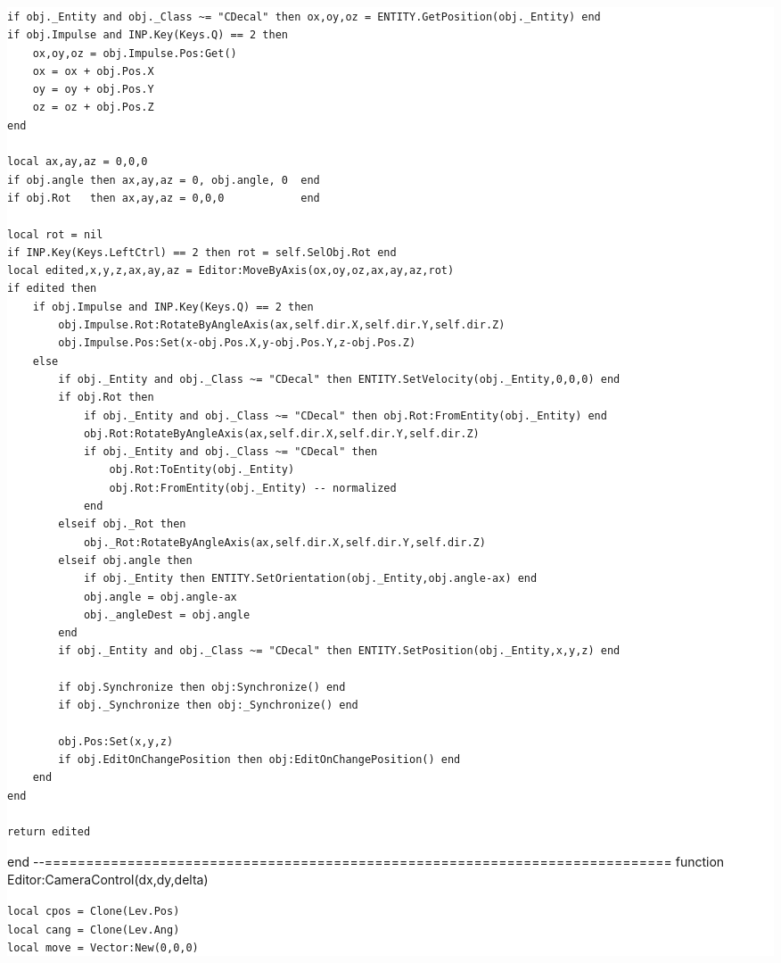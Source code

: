     if obj._Entity and obj._Class ~= "CDecal" then ox,oy,oz = ENTITY.GetPosition(obj._Entity) end
    if obj.Impulse and INP.Key(Keys.Q) == 2 then 
        ox,oy,oz = obj.Impulse.Pos:Get() 
        ox = ox + obj.Pos.X
        oy = oy + obj.Pos.Y
        oz = oz + obj.Pos.Z
    end

    local ax,ay,az = 0,0,0
    if obj.angle then ax,ay,az = 0, obj.angle, 0  end
    if obj.Rot   then ax,ay,az = 0,0,0            end

    local rot = nil
    if INP.Key(Keys.LeftCtrl) == 2 then rot = self.SelObj.Rot end    
    local edited,x,y,z,ax,ay,az = Editor:MoveByAxis(ox,oy,oz,ax,ay,az,rot)        
    if edited then 
        if obj.Impulse and INP.Key(Keys.Q) == 2 then 
            obj.Impulse.Rot:RotateByAngleAxis(ax,self.dir.X,self.dir.Y,self.dir.Z)
            obj.Impulse.Pos:Set(x-obj.Pos.X,y-obj.Pos.Y,z-obj.Pos.Z)
        else    
            if obj._Entity and obj._Class ~= "CDecal" then ENTITY.SetVelocity(obj._Entity,0,0,0) end
            if obj.Rot then            
                if obj._Entity and obj._Class ~= "CDecal" then obj.Rot:FromEntity(obj._Entity) end                                
                obj.Rot:RotateByAngleAxis(ax,self.dir.X,self.dir.Y,self.dir.Z)
                if obj._Entity and obj._Class ~= "CDecal" then
                    obj.Rot:ToEntity(obj._Entity)
                    obj.Rot:FromEntity(obj._Entity) -- normalized
                end
            elseif obj._Rot then            
                obj._Rot:RotateByAngleAxis(ax,self.dir.X,self.dir.Y,self.dir.Z)                
            elseif obj.angle then
                if obj._Entity then ENTITY.SetOrientation(obj._Entity,obj.angle-ax) end
                obj.angle = obj.angle-ax
                obj._angleDest = obj.angle
            end
            if obj._Entity and obj._Class ~= "CDecal" then ENTITY.SetPosition(obj._Entity,x,y,z) end

            if obj.Synchronize then obj:Synchronize() end
            if obj._Synchronize then obj:_Synchronize() end

            obj.Pos:Set(x,y,z)
            if obj.EditOnChangePosition then obj:EditOnChangePosition() end
        end
    end

    return edited
end
--============================================================================
function Editor:CameraControl(dx,dy,delta)

    local cpos = Clone(Lev.Pos)
    local cang = Clone(Lev.Ang)
    local move = Vector:New(0,0,0)

